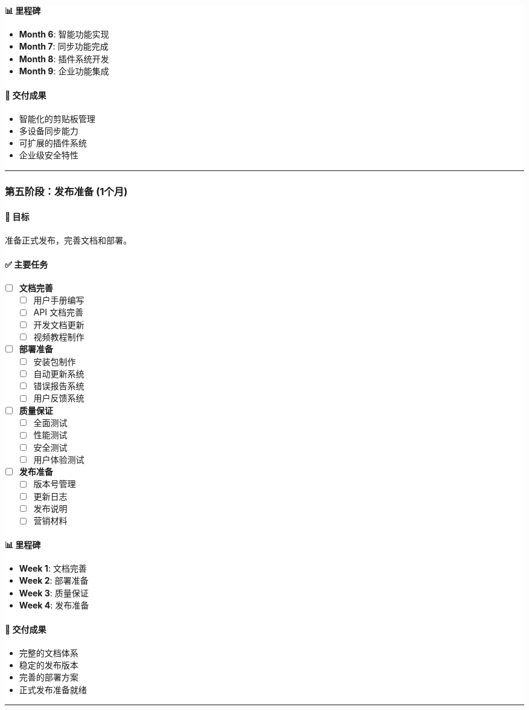 #### 📊 里程碑
- **Month 6**: 智能功能实现
- **Month 7**: 同步功能完成
- **Month 8**: 插件系统开发
- **Month 9**: 企业功能集成

#### 🎉 交付成果
- 智能化的剪贴板管理
- 多设备同步能力
- 可扩展的插件系统
- 企业级安全特性

---

### 第五阶段：发布准备 (1个月)

#### 🎯 目标
准备正式发布，完善文档和部署。

#### ✅ 主要任务
- [ ] **文档完善**
  - [ ] 用户手册编写
  - [ ] API 文档完善
  - [ ] 开发文档更新
  - [ ] 视频教程制作

- [ ] **部署准备**
  - [ ] 安装包制作
  - [ ] 自动更新系统
  - [ ] 错误报告系统
  - [ ] 用户反馈系统

- [ ] **质量保证**
  - [ ] 全面测试
  - [ ] 性能测试
  - [ ] 安全测试
  - [ ] 用户体验测试

- [ ] **发布准备**
  - [ ] 版本号管理
  - [ ] 更新日志
  - [ ] 发布说明
  - [ ] 营销材料

#### 📊 里程碑
- **Week 1**: 文档完善
- **Week 2**: 部署准备
- **Week 3**: 质量保证
- **Week 4**: 发布准备

#### 🎉 交付成果
- 完整的文档体系
- 稳定的发布版本
- 完善的部署方案
- 正式发布准备就绪

---